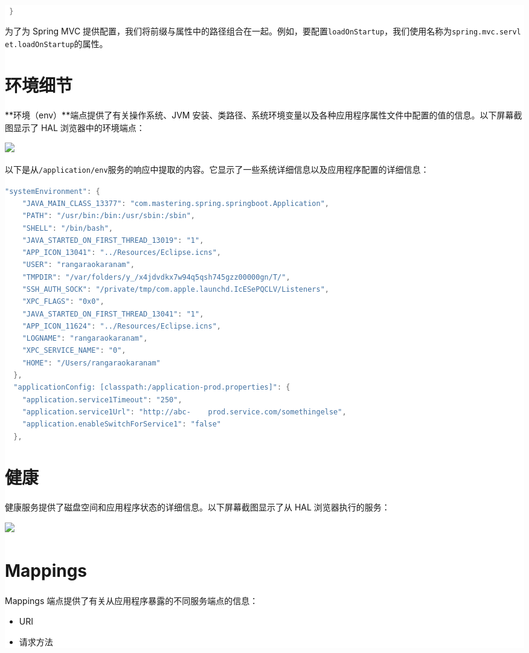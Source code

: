 ```java
 }
```

为了为 Spring MVC 提供配置，我们将前缀与属性中的路径组合在一起。例如，要配置`loadOnStartup`，我们使用名称为`spring.mvc.servlet.loadOnStartup`的属性。

# 环境细节

**环境（env）**端点提供了有关操作系统、JVM 安装、类路径、系统环境变量以及各种应用程序属性文件中配置的值的信息。以下屏幕截图显示了 HAL 浏览器中的环境端点：

![](https://github.com/OpenDocCN/freelearn-javaweb-zh/raw/master/docs/ms-spr5/img/54f5003f-ab0f-4cae-aaa1-96029fe1e5d1.png)

以下是从`/application/env`服务的响应中提取的内容。它显示了一些系统详细信息以及应用程序配置的详细信息：

```java
"systemEnvironment": {
    "JAVA_MAIN_CLASS_13377": "com.mastering.spring.springboot.Application",
    "PATH": "/usr/bin:/bin:/usr/sbin:/sbin",
    "SHELL": "/bin/bash",
    "JAVA_STARTED_ON_FIRST_THREAD_13019": "1",
    "APP_ICON_13041": "../Resources/Eclipse.icns",
    "USER": "rangaraokaranam",
    "TMPDIR": "/var/folders/y_/x4jdvdkx7w94q5qsh745gzz00000gn/T/",
    "SSH_AUTH_SOCK": "/private/tmp/com.apple.launchd.IcESePQCLV/Listeners",
    "XPC_FLAGS": "0x0",
    "JAVA_STARTED_ON_FIRST_THREAD_13041": "1",
    "APP_ICON_11624": "../Resources/Eclipse.icns",
    "LOGNAME": "rangaraokaranam",
    "XPC_SERVICE_NAME": "0",
    "HOME": "/Users/rangaraokaranam"
  },
  "applicationConfig: [classpath:/application-prod.properties]": {
    "application.service1Timeout": "250",
    "application.service1Url": "http://abc-    prod.service.com/somethingelse",
    "application.enableSwitchForService1": "false"
  },
```

# 健康

健康服务提供了磁盘空间和应用程序状态的详细信息。以下屏幕截图显示了从 HAL 浏览器执行的服务：

![](https://github.com/OpenDocCN/freelearn-javaweb-zh/raw/master/docs/ms-spr5/img/06e289c8-103e-491b-93d8-4f2b58bea3e5.png)

# Mappings

Mappings 端点提供了有关从应用程序暴露的不同服务端点的信息：

+   URI

+   请求方法

